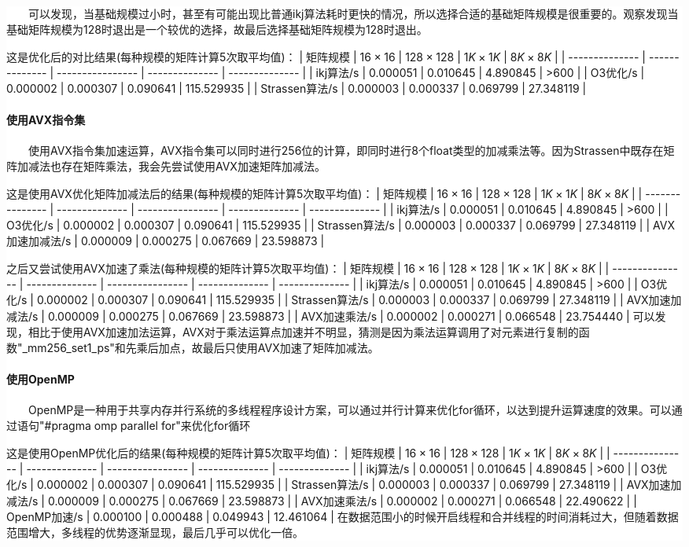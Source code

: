 &emsp;&emsp;可以发现，当基础规模过小时，甚至有可能出现比普通ikj算法耗时更快的情况，所以选择合适的基础矩阵规模是很重要的。观察发现当基础矩阵规模为128时退出是一个较优的选择，故最后选择基础矩阵规模为128时退出。

这是优化后的对比结果(每种规模的矩阵计算5次取平均值)：
| 矩阵规模       | $16 \times 16$ | $128 \times 128$ | $1K \times 1K$ | $8K \times 8K$ |
| -------------- | -------------- | ---------------- | -------------- | -------------- |
| ikj算法/s      | 0.000051       | 0.010645         | 4.890845       | >600           |
| O3优化/s       | 0.000002       | 0.000307         | 0.090641       | 115.529935     |
| Strassen算法/s | 0.000003       | 0.000337         | 0.069799       | 27.348119      |

#### 使用AVX指令集

&emsp;&emsp;使用AVX指令集加速运算，AVX指令集可以同时进行256位的计算，即同时进行8个float类型的加减乘法等。因为Strassen中既存在矩阵加减法也存在矩阵乘法，我会先尝试使用AVX加速矩阵加减法。

这是使用AVX优化矩阵加减法后的结果(每种规模的矩阵计算5次取平均值)：
| 矩阵规模        | $16 \times 16$ | $128 \times 128$ | $1K \times 1K$ | $8K \times 8K$ |
| --------------- | -------------- | ---------------- | -------------- | -------------- |
| ikj算法/s       | 0.000051       | 0.010645         | 4.890845       | >600           |
| O3优化/s        | 0.000002       | 0.000307         | 0.090641       | 115.529935     |
| Strassen算法/s  | 0.000003       | 0.000337         | 0.069799       | 27.348119      |
| AVX加速加减法/s | 0.000009       | 0.000275         | 0.067669       | 23.598873      |

之后又尝试使用AVX加速了乘法(每种规模的矩阵计算5次取平均值)：
| 矩阵规模        | $16 \times 16$ | $128 \times 128$ | $1K \times 1K$ | $8K \times 8K$ |
| --------------- | -------------- | ---------------- | -------------- | -------------- |
| ikj算法/s       | 0.000051       | 0.010645         | 4.890845       | >600           |
| O3优化/s        | 0.000002       | 0.000307         | 0.090641       | 115.529935     |
| Strassen算法/s  | 0.000003       | 0.000337         | 0.069799       | 27.348119      |
| AVX加速加减法/s | 0.000009       | 0.000275         | 0.067669       | 23.598873      |
| AVX加速乘法/s   | 0.000002       | 0.000271         | 0.066548       | 23.754440      |
可以发现，相比于使用AVX加速加法运算，AVX对于乘法运算点加速并不明显，猜测是因为乘法运算调用了对元素进行复制的函数"_mm256_set1_ps"和先乘后加点，故最后只使用AVX加速了矩阵加减法。

#### 使用OpenMP

&emsp;&emsp;OpenMP是一种用于共享内存并行系统的多线程程序设计方案，可以通过并行计算来优化for循环，以达到提升运算速度的效果。可以通过语句"#pragma omp parallel for"来优化for循环

这是使用OpenMP优化后的结果(每种规模的矩阵计算5次取平均值)：
| 矩阵规模        | $16 \times 16$ | $128 \times 128$ | $1K \times 1K$ | $8K \times 8K$ |
| --------------- | -------------- | ---------------- | -------------- | -------------- |
| ikj算法/s       | 0.000051       | 0.010645         | 4.890845       | >600           |
| O3优化/s        | 0.000002       | 0.000307         | 0.090641       | 115.529935     |
| Strassen算法/s  | 0.000003       | 0.000337         | 0.069799       | 27.348119      |
| AVX加速加减法/s | 0.000009       | 0.000275         | 0.067669       | 23.598873      |
| AVX加速乘法/s   | 0.000002       | 0.000271         | 0.066548       | 22.490622      |
| OpenMP加速/s    | 0.000100       | 0.000488         | 0.049943       | 12.461064      |
在数据范围小的时候开启线程和合并线程的时间消耗过大，但随着数据范围增大，多线程的优势逐渐显现，最后几乎可以优化一倍。
